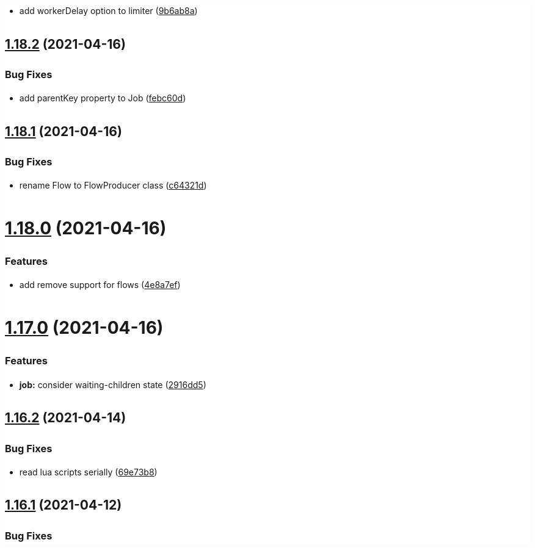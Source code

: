 - add workerDelay option to limiter ([9b6ab8a](https://github.com/taskforcesh/bullmq/commit/9b6ab8ad4bc0a94068f3bc707ad9c0ed01596068))

## [1.18.2](https://github.com/taskforcesh/bullmq/compare/v1.18.1...v1.18.2) (2021-04-16)

### Bug Fixes

- add parentKey property to Job ([febc60d](https://github.com/taskforcesh/bullmq/commit/febc60dba94c29b85be3e1bc2547fa83ed932806))

## [1.18.1](https://github.com/taskforcesh/bullmq/compare/v1.18.0...v1.18.1) (2021-04-16)

### Bug Fixes

- rename Flow to FlowProducer class ([c64321d](https://github.com/taskforcesh/bullmq/commit/c64321d03e2af7cee88eaf6df6cd2e5b7840ae64))

# [1.18.0](https://github.com/taskforcesh/bullmq/compare/v1.17.0...v1.18.0) (2021-04-16)

### Features

- add remove support for flows ([4e8a7ef](https://github.com/taskforcesh/bullmq/commit/4e8a7efd53f918937478ae13f5da7dee9ea9d8b3))

# [1.17.0](https://github.com/taskforcesh/bullmq/compare/v1.16.2...v1.17.0) (2021-04-16)

### Features

- **job:** consider waiting-children state ([2916dd5](https://github.com/taskforcesh/bullmq/commit/2916dd5d7ba9438d2eae66436899d32ec8ac0e91))

## [1.16.2](https://github.com/taskforcesh/bullmq/compare/v1.16.1...v1.16.2) (2021-04-14)

### Bug Fixes

- read lua scripts serially ([69e73b8](https://github.com/taskforcesh/bullmq/commit/69e73b87bc6855623240a7b1a45368a7914b23b7))

## [1.16.1](https://github.com/taskforcesh/bullmq/compare/v1.16.0...v1.16.1) (2021-04-12)

### Bug Fixes
